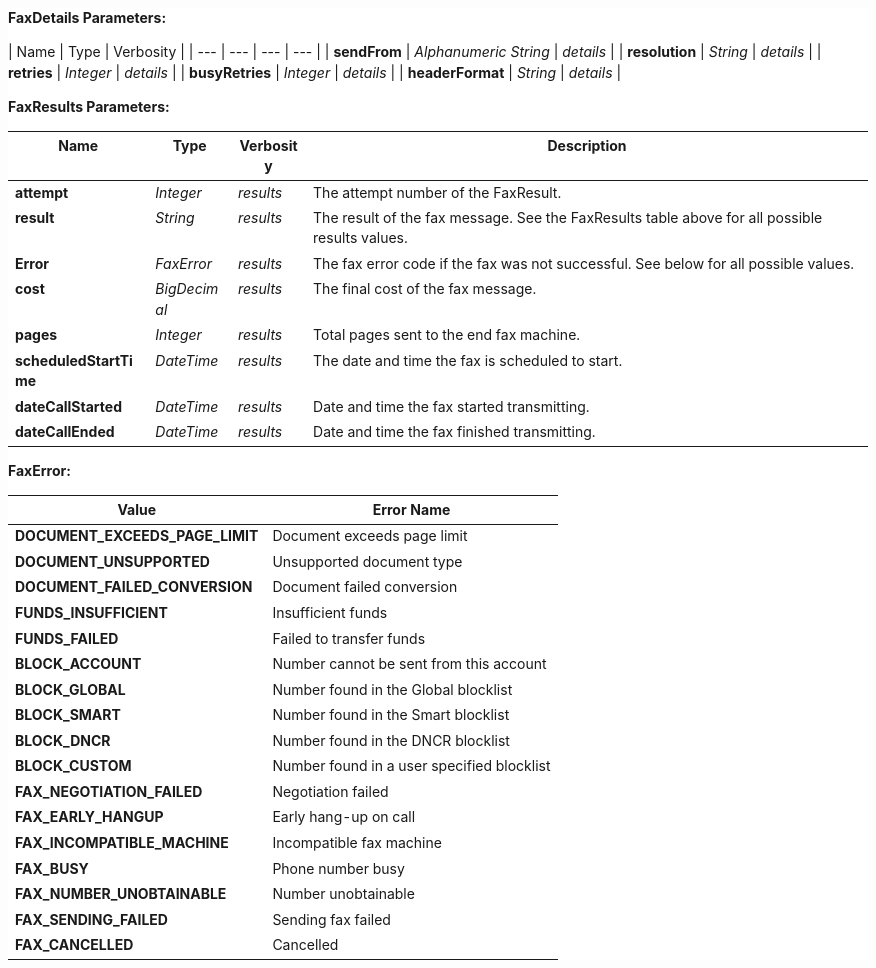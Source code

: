 **FaxDetails Parameters:**

| Name | Type | Verbosity |
| --- | --- | --- | --- |
| **sendFrom** | *Alphanumeric String* | *details* |
| **resolution** | *String* | *details* |
| **retries** | *Integer* | *details* |
| **busyRetries** | *Integer* | *details* |
| **headerFormat** | *String* | *details* |

**FaxResults Parameters:**

| Name | Type | Verbosity | Description |
| --- | --- | --- | --- |
| **attempt** | *Integer* | *results* | The attempt number of the FaxResult. |
| **result** | *String* | *results* | The result of the fax message. See the FaxResults table above for all possible results values. |
| **Error** | *FaxError* | *results* |  The fax error code if the fax was not successful. See below for all possible values. |
| **cost** | *BigDecimal* | *results* | The final cost of the fax message. | 
| **pages** | *Integer* | *results* | Total pages sent to the end fax machine. |
| **scheduledStartTime** | *DateTime* | *results* | The date and time the fax is scheduled to start. |
| **dateCallStarted** | *DateTime* | *results* | Date and time the fax started transmitting. |
| **dateCallEnded** | *DateTime* | *results* | Date and time the fax finished transmitting. |

**FaxError:**

| Value | Error Name |
| --- | --- |
| **DOCUMENT_EXCEEDS_PAGE_LIMIT** | Document exceeds page limit |
| **DOCUMENT_UNSUPPORTED** | Unsupported document type |
| **DOCUMENT_FAILED_CONVERSION** | Document failed conversion |
| **FUNDS_INSUFFICIENT** | Insufficient funds |
| **FUNDS_FAILED** | Failed to transfer funds |
| **BLOCK_ACCOUNT** | Number cannot be sent from this account |
| **BLOCK_GLOBAL** | Number found in the Global blocklist |
| **BLOCK_SMART** | Number found in the Smart blocklist |
| **BLOCK_DNCR** | Number found in the DNCR blocklist |
| **BLOCK_CUSTOM** | Number found in a user specified blocklist |
| **FAX_NEGOTIATION_FAILED** | Negotiation failed |
| **FAX_EARLY_HANGUP** | Early hang-up on call |
| **FAX_INCOMPATIBLE_MACHINE** | Incompatible fax machine |
| **FAX_BUSY** | Phone number busy |
| **FAX_NUMBER_UNOBTAINABLE** | Number unobtainable |
| **FAX_SENDING_FAILED** | Sending fax failed |
| **FAX_CANCELLED** | Cancelled |